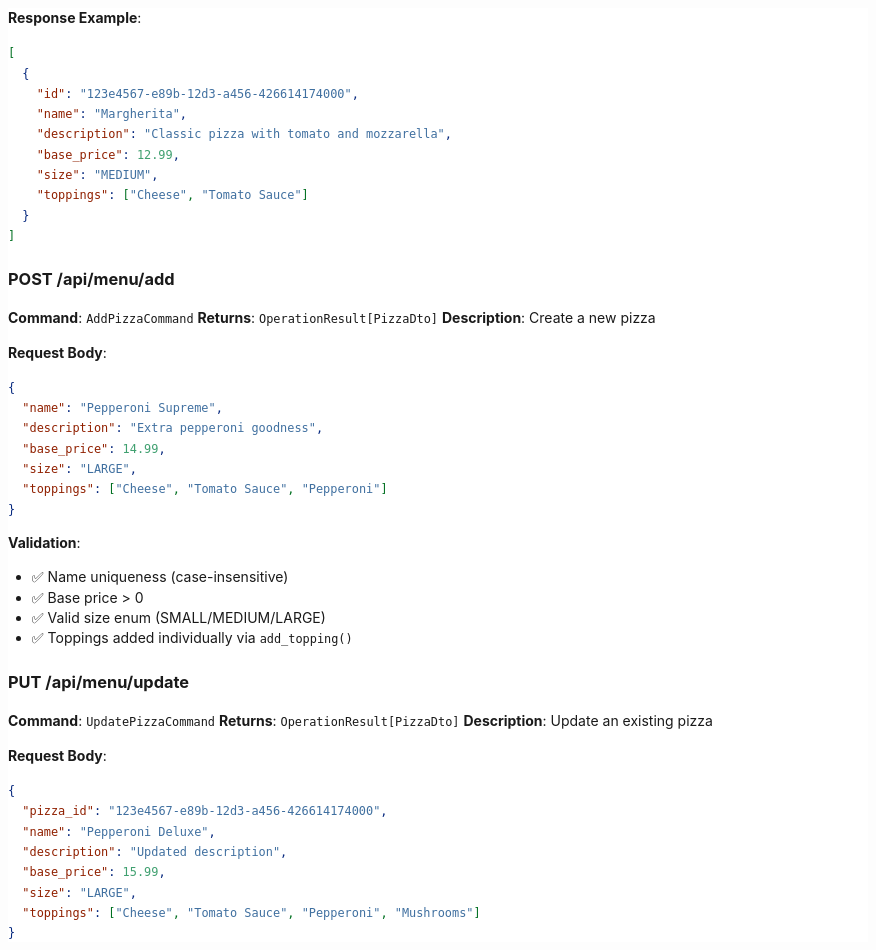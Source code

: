 **Response Example**:

```json
[
  {
    "id": "123e4567-e89b-12d3-a456-426614174000",
    "name": "Margherita",
    "description": "Classic pizza with tomato and mozzarella",
    "base_price": 12.99,
    "size": "MEDIUM",
    "toppings": ["Cheese", "Tomato Sauce"]
  }
]
```

### POST /api/menu/add

**Command**: `AddPizzaCommand`
**Returns**: `OperationResult[PizzaDto]`
**Description**: Create a new pizza

**Request Body**:

```json
{
  "name": "Pepperoni Supreme",
  "description": "Extra pepperoni goodness",
  "base_price": 14.99,
  "size": "LARGE",
  "toppings": ["Cheese", "Tomato Sauce", "Pepperoni"]
}
```

**Validation**:

- ✅ Name uniqueness (case-insensitive)
- ✅ Base price > 0
- ✅ Valid size enum (SMALL/MEDIUM/LARGE)
- ✅ Toppings added individually via `add_topping()`

### PUT /api/menu/update

**Command**: `UpdatePizzaCommand`
**Returns**: `OperationResult[PizzaDto]`
**Description**: Update an existing pizza

**Request Body**:

```json
{
  "pizza_id": "123e4567-e89b-12d3-a456-426614174000",
  "name": "Pepperoni Deluxe",
  "description": "Updated description",
  "base_price": 15.99,
  "size": "LARGE",
  "toppings": ["Cheese", "Tomato Sauce", "Pepperoni", "Mushrooms"]
}
```
